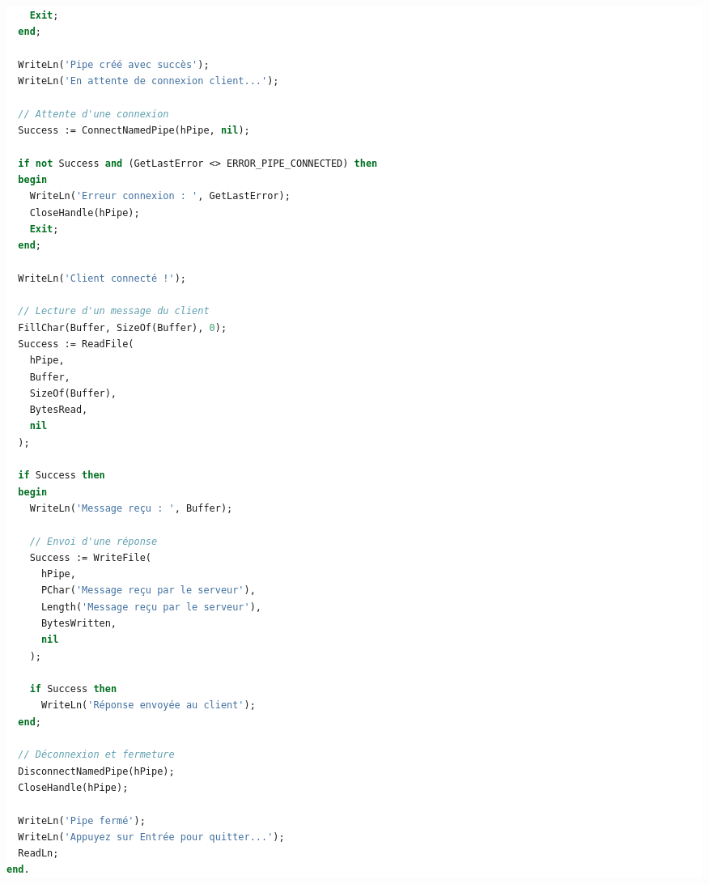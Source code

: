 ```pascal
    Exit;
  end;

  WriteLn('Pipe créé avec succès');
  WriteLn('En attente de connexion client...');

  // Attente d'une connexion
  Success := ConnectNamedPipe(hPipe, nil);

  if not Success and (GetLastError <> ERROR_PIPE_CONNECTED) then
  begin
    WriteLn('Erreur connexion : ', GetLastError);
    CloseHandle(hPipe);
    Exit;
  end;

  WriteLn('Client connecté !');

  // Lecture d'un message du client
  FillChar(Buffer, SizeOf(Buffer), 0);
  Success := ReadFile(
    hPipe,
    Buffer,
    SizeOf(Buffer),
    BytesRead,
    nil
  );

  if Success then
  begin
    WriteLn('Message reçu : ', Buffer);

    // Envoi d'une réponse
    Success := WriteFile(
      hPipe,
      PChar('Message reçu par le serveur'),
      Length('Message reçu par le serveur'),
      BytesWritten,
      nil
    );

    if Success then
      WriteLn('Réponse envoyée au client');
  end;

  // Déconnexion et fermeture
  DisconnectNamedPipe(hPipe);
  CloseHandle(hPipe);

  WriteLn('Pipe fermé');
  WriteLn('Appuyez sur Entrée pour quitter...');
  ReadLn;
end.
```
